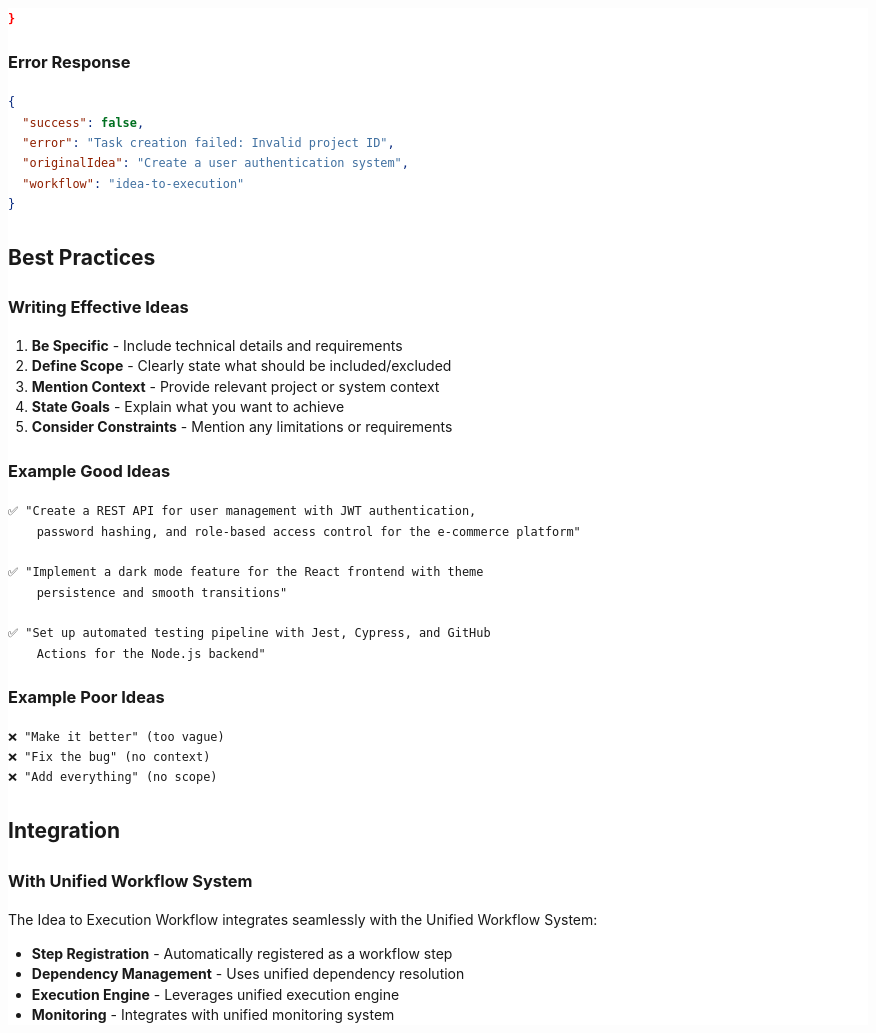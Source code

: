 ```json
}
```

### Error Response
```json
{
  "success": false,
  "error": "Task creation failed: Invalid project ID",
  "originalIdea": "Create a user authentication system",
  "workflow": "idea-to-execution"
}
```

## Best Practices

### Writing Effective Ideas
1. **Be Specific** - Include technical details and requirements
2. **Define Scope** - Clearly state what should be included/excluded
3. **Mention Context** - Provide relevant project or system context
4. **State Goals** - Explain what you want to achieve
5. **Consider Constraints** - Mention any limitations or requirements

### Example Good Ideas
```
✅ "Create a REST API for user management with JWT authentication, 
    password hashing, and role-based access control for the e-commerce platform"

✅ "Implement a dark mode feature for the React frontend with theme 
    persistence and smooth transitions"

✅ "Set up automated testing pipeline with Jest, Cypress, and GitHub 
    Actions for the Node.js backend"
```

### Example Poor Ideas
```
❌ "Make it better" (too vague)
❌ "Fix the bug" (no context)
❌ "Add everything" (no scope)
```

## Integration

### With Unified Workflow System
The Idea to Execution Workflow integrates seamlessly with the Unified Workflow System:

- **Step Registration** - Automatically registered as a workflow step
- **Dependency Management** - Uses unified dependency resolution
- **Execution Engine** - Leverages unified execution engine
- **Monitoring** - Integrates with unified monitoring system
